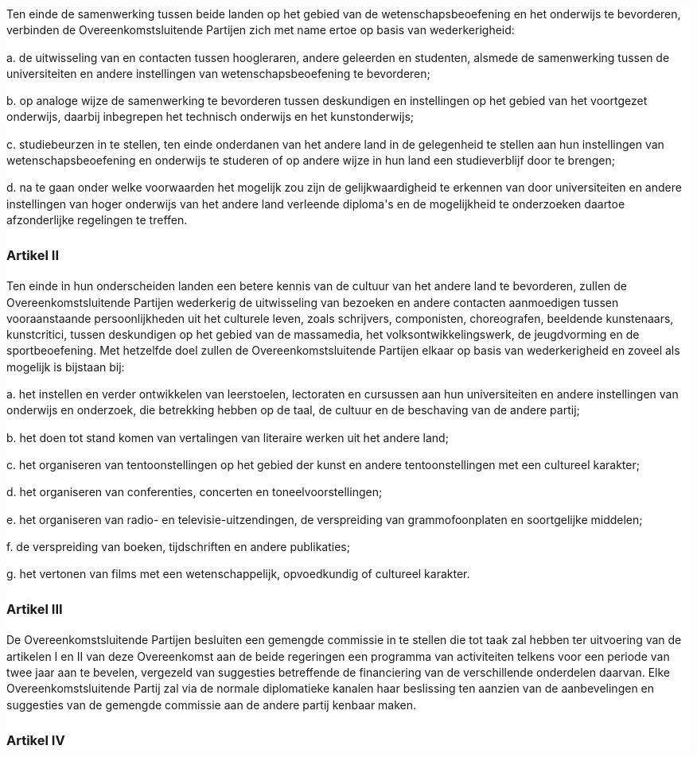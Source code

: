 Ten einde de samenwerking tussen beide landen op het gebied van de wetenschapsbeoefening en het onderwijs te bevorderen, verbinden de Overeenkomstsluitende Partijen zich met name ertoe op basis van wederkerigheid: 

a. de uitwisseling van en contacten tussen hoogleraren, andere geleerden en studenten, alsmede de samenwerking tussen de universiteiten en andere instellingen van wetenschapsbeoefening te bevorderen;  

b. op analoge wijze de samenwerking te bevorderen tussen deskundigen en instellingen op het gebied van het voortgezet onderwijs, daarbij inbegrepen het technisch onderwijs en het kunstonderwijs;  

c. studiebeurzen in te stellen, ten einde onderdanen van het andere land in de gelegenheid te stellen aan hun instellingen van wetenschapsbeoefening en onderwijs te studeren of op andere wijze in hun land een studieverblijf door te brengen;  

d. na te gaan onder welke voorwaarden het mogelijk zou zijn de gelijkwaardigheid te erkennen van door universiteiten en andere instellingen van hoger onderwijs van het andere land verleende diploma's en de mogelijkheid te onderzoeken daartoe afzonderlijke regelingen te treffen.    

### Artikel  II  

Ten einde in hun onderscheiden landen een betere kennis van de cultuur van het andere land te bevorderen, zullen de Overeenkomstsluitende Partijen wederkerig de uitwisseling van bezoeken en andere contacten aanmoedigen tussen vooraanstaande persoonlijkheden uit het culturele leven, zoals schrijvers, componisten, choreografen, beeldende kunstenaars, kunstcritici, tussen deskundigen op het gebied van de massamedia, het volksontwikkelingswerk, de jeugdvorming en de sportbeoefening. Met hetzelfde doel zullen de Overeenkomstsluitende Partijen elkaar op basis van wederkerigheid en zoveel als mogelijk is bijstaan bij: 

a. het instellen en verder ontwikkelen van leerstoelen, lectoraten en cursussen aan hun universiteiten en andere instellingen van onderwijs en onderzoek, die betrekking hebben op de taal, de cultuur en de beschaving van de andere partij;  

b. het doen tot stand komen van vertalingen van literaire werken uit het andere land;  

c. het organiseren van tentoonstellingen op het gebied der kunst en andere tentoonstellingen met een cultureel karakter;  

d. het organiseren van conferenties, concerten en toneelvoorstellingen;  

e. het organiseren van radio- en televisie-uitzendingen, de verspreiding van grammofoonplaten en soortgelijke middelen;  

f. de verspreiding van boeken, tijdschriften en andere publikaties;  

g. het vertonen van films met een wetenschappelijk, opvoedkundig of cultureel karakter.    

### Artikel  III  

De Overeenkomstsluitende Partijen besluiten een gemengde commissie in te stellen die tot taak zal hebben ter uitvoering van de artikelen I en II van deze Overeenkomst aan de beide regeringen een programma van activiteiten telkens voor een periode van twee jaar aan te bevelen, vergezeld van suggesties betreffende de financiering van de verschillende onderdelen daarvan. Elke Overeenkomstsluitende Partij zal via de normale diplomatieke kanalen haar beslissing ten aanzien van de aanbevelingen en suggesties van de gemengde commissie aan de andere partij kenbaar maken.  

### Artikel  IV  
